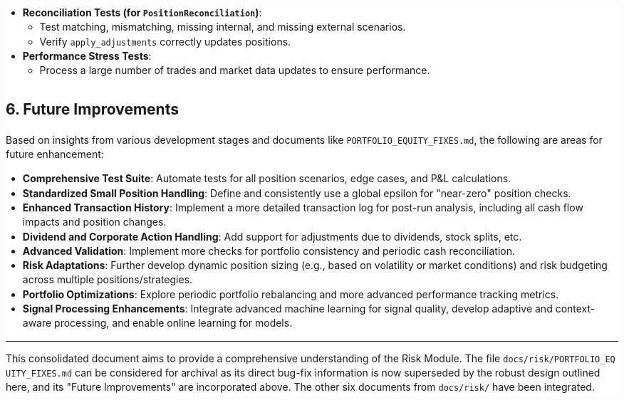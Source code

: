 * **Reconciliation Tests (for `PositionReconciliation`)**:
    * Test matching, mismatching, missing internal, and missing external scenarios.
    * Verify `apply_adjustments` correctly updates positions.
* **Performance Stress Tests**:
    * Process a large number of trades and market data updates to ensure performance.

## 6. Future Improvements

Based on insights from various development stages and documents like `PORTFOLIO_EQUITY_FIXES.md`, the following are areas for future enhancement:

* **Comprehensive Test Suite**: Automate tests for all position scenarios, edge cases, and P&L calculations.
* **Standardized Small Position Handling**: Define and consistently use a global epsilon for "near-zero" position checks.
* **Enhanced Transaction History**: Implement a more detailed transaction log for post-run analysis, including all cash flow impacts and position changes.
* **Dividend and Corporate Action Handling**: Add support for adjustments due to dividends, stock splits, etc.
* **Advanced Validation**: Implement more checks for portfolio consistency and periodic cash reconciliation.
* **Risk Adaptations**: Further develop dynamic position sizing (e.g., based on volatility or market conditions) and risk budgeting across multiple positions/strategies.
* **Portfolio Optimizations**: Explore periodic portfolio rebalancing and more advanced performance tracking metrics.
* **Signal Processing Enhancements**: Integrate advanced machine learning for signal quality, develop adaptive and context-aware processing, and enable online learning for models.

---
This consolidated document aims to provide a comprehensive understanding of the Risk Module. The file `docs/risk/PORTFOLIO_EQUITY_FIXES.md` can be considered for archival as its direct bug-fix information is now superseded by the robust design outlined here, and its "Future Improvements" are incorporated above. The other six documents from `docs/risk/` have been integrated.
